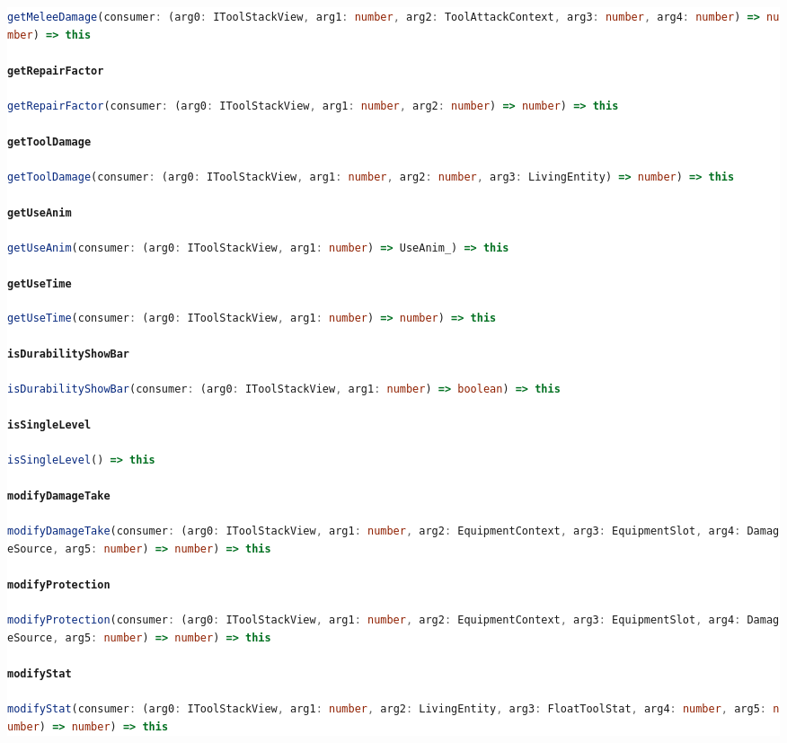 ```ts
getMeleeDamage(consumer: (arg0: IToolStackView, arg1: number, arg2: ToolAttackContext, arg3: number, arg4: number) => number) => this
```

#### `getRepairFactor`

```ts
getRepairFactor(consumer: (arg0: IToolStackView, arg1: number, arg2: number) => number) => this
```

#### `getToolDamage`

```ts
getToolDamage(consumer: (arg0: IToolStackView, arg1: number, arg2: number, arg3: LivingEntity) => number) => this
```

#### `getUseAnim`

```ts
getUseAnim(consumer: (arg0: IToolStackView, arg1: number) => UseAnim_) => this
```

#### `getUseTime`

```ts
getUseTime(consumer: (arg0: IToolStackView, arg1: number) => number) => this
```

#### `isDurabilityShowBar`

```ts
isDurabilityShowBar(consumer: (arg0: IToolStackView, arg1: number) => boolean) => this
```

#### `isSingleLevel`

```ts
isSingleLevel() => this
```

#### `modifyDamageTake`

```ts
modifyDamageTake(consumer: (arg0: IToolStackView, arg1: number, arg2: EquipmentContext, arg3: EquipmentSlot, arg4: DamageSource, arg5: number) => number) => this
```

#### `modifyProtection`

```ts
modifyProtection(consumer: (arg0: IToolStackView, arg1: number, arg2: EquipmentContext, arg3: EquipmentSlot, arg4: DamageSource, arg5: number) => number) => this
```

#### `modifyStat`

```ts
modifyStat(consumer: (arg0: IToolStackView, arg1: number, arg2: LivingEntity, arg3: FloatToolStat, arg4: number, arg5: number) => number) => this
```
